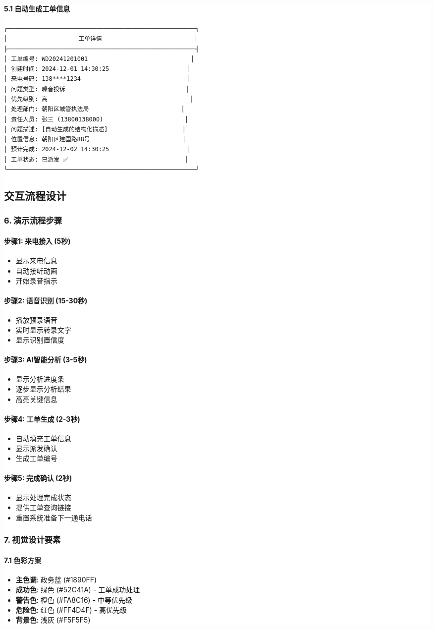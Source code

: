 #### 5.1 自动生成工单信息
```
┌─────────────────────────────────────────────────────┐
│                    工单详情                          │
├─────────────────────────────────────────────────────┤
│ 工单编号: WD20241201001                             │
│ 创建时间: 2024-12-01 14:30:25                      │
│ 来电号码: 138****1234                              │
│ 问题类型: 噪音投诉                                  │
│ 优先级别: 高                                        │
│ 处理部门: 朝阳区城管执法局                          │
│ 责任人员: 张三 (13800138000)                       │
│ 问题描述: [自动生成的结构化描述]                     │
│ 位置信息: 朝阳区建国路88号                          │
│ 预计完成: 2024-12-02 14:30:25                      │
│ 工单状态: 已派发 ✅                                 │
└─────────────────────────────────────────────────────┘
```

## 交互流程设计

### 6. 演示流程步骤

#### 步骤1: 来电接入 (5秒)
- 显示来电信息
- 自动接听动画
- 开始录音指示

#### 步骤2: 语音识别 (15-30秒)
- 播放预录语音
- 实时显示转录文字
- 显示识别置信度

#### 步骤3: AI智能分析 (3-5秒)
- 显示分析进度条
- 逐步显示分析结果
- 高亮关键信息

#### 步骤4: 工单生成 (2-3秒)
- 自动填充工单信息
- 显示派发确认
- 生成工单编号

#### 步骤5: 完成确认 (2秒)
- 显示处理完成状态
- 提供工单查询链接
- 重置系统准备下一通电话

### 7. 视觉设计要素

#### 7.1 色彩方案
- **主色调**: 政务蓝 (#1890FF)
- **成功色**: 绿色 (#52C41A) - 工单成功处理
- **警告色**: 橙色 (#FA8C16) - 中等优先级
- **危险色**: 红色 (#FF4D4F) - 高优先级
- **背景色**: 浅灰 (#F5F5F5)
